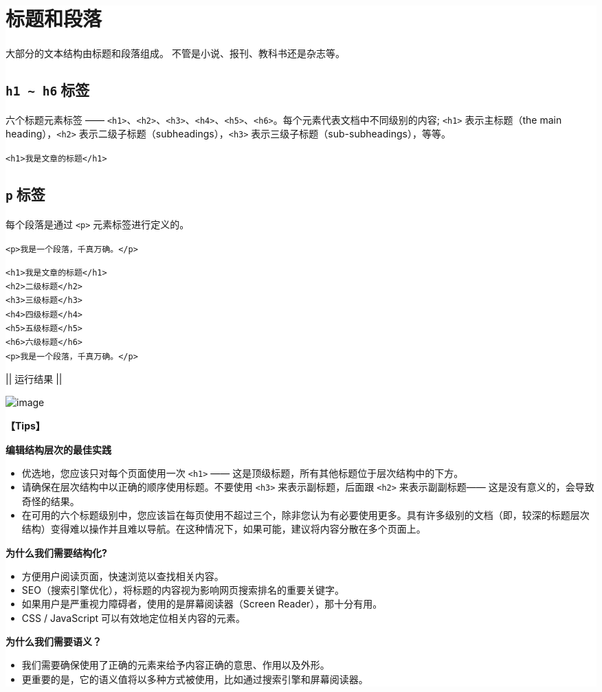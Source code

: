 # 标题和段落

大部分的文本结构由标题和段落组成。 不管是小说、报刊、教科书还是杂志等。

## `h1 ~ h6` 标签

六个标题元素标签 —— `<h1>`、`<h2>`、`<h3>`、`<h4>`、`<h5>`、`<h6>`。每个元素代表文档中不同级别的内容; `<h1>` 表示主标题（the main heading），`<h2>` 表示二级子标题（subheadings），`<h3>` 表示三级子标题（sub-subheadings），等等。

```
<h1>我是文章的标题</h1>
```

## `p` 标签

每个段落是通过 `<p>` 元素标签进行定义的。

```
<p>我是一个段落，千真万确。</p>
```

```
<h1>我是文章的标题</h1>
<h2>二级标题</h2>
<h3>三级标题</h3>
<h4>四级标题</h4>
<h5>五级标题</h5>
<h6>六级标题</h6>
<p>我是一个段落，千真万确。</p>
```

|| 运行结果 ||

![image](5186963204D64E7893FEDD58585F5920)

**【Tips】**

**编辑结构层次的最佳实践**

- 优选地，您应该只对每个页面使用一次 `<h1>` —— 这是顶级标题，所有其他标题位于层次结构中的下方。
- 请确保在层次结构中以正确的顺序使用标题。不要使用 `<h3>` 来表示副标题，后面跟 `<h2>` 来表示副副标题—— 这是没有意义的，会导致奇怪的结果。
- 在可用的六个标题级别中，您应该旨在每页使用不超过三个，除非您认为有必要使用更多。具有许多级别的文档（即，较深的标题层次结构）变得难以操作并且难以导航。在这种情况下，如果可能，建议将内容分散在多个页面上。

**为什么我们需要结构化?**
- 方便用户阅读页面，快速浏览以查找相关内容。
- SEO（搜索引擎优化），将标题的内容视为影响网页搜索排名的重要关键字。
- 如果用户是严重视力障碍者，使用的是屏幕阅读器（Screen Reader），那十分有用。
- CSS / JavaScript 可以有效地定位相关内容的元素。

**为什么我们需要语义？**
- 我们需要确保使用了正确的元素来给予内容正确的意思、作用以及外形。
- 更重要的是，它的语义值将以多种方式被使用，比如通过搜索引擎和屏幕阅读器。
